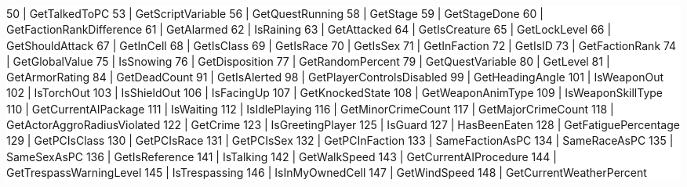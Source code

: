  50 | GetTalkedToPC
 53 | GetScriptVariable
 56 | GetQuestRunning
 58 | GetStage
 59 | GetStageDone
 60 | GetFactionRankDifference
 61 | GetAlarmed
 62 | IsRaining
 63 | GetAttacked
 64 | GetIsCreature
 65 | GetLockLevel
 66 | GetShouldAttack
 67 | GetInCell
 68 | GetIsClass
 69 | GetIsRace
 70 | GetIsSex
 71 | GetInFaction
 72 | GetIsID
 73 | GetFactionRank
 74 | GetGlobalValue
 75 | IsSnowing
 76 | GetDisposition
 77 | GetRandomPercent
 79 | GetQuestVariable
 80 | GetLevel
 81 | GetArmorRating
 84 | GetDeadCount
 91 | GetIsAlerted
 98 | GetPlayerControlsDisabled
 99 | GetHeadingAngle
101 | IsWeaponOut
102 | IsTorchOut
103 | IsShieldOut
106 | IsFacingUp
107 | GetKnockedState
108 | GetWeaponAnimType
109 | IsWeaponSkillType
110 | GetCurrentAIPackage
111 | IsWaiting
112 | IsIdlePlaying
116 | GetMinorCrimeCount
117 | GetMajorCrimeCount
118 | GetActorAggroRadiusViolated
122 | GetCrime
123 | IsGreetingPlayer
125 | IsGuard
127 | HasBeenEaten
128 | GetFatiguePercentage
129 | GetPCIsClass
130 | GetPCIsRace
131 | GetPCIsSex
132 | GetPCInFaction
133 | SameFactionAsPC
134 | SameRaceAsPC
135 | SameSexAsPC
136 | GetIsReference
141 | IsTalking
142 | GetWalkSpeed
143 | GetCurrentAIProcedure
144 | GetTrespassWarningLevel
145 | IsTrespassing
146 | IsInMyOwnedCell
147 | GetWindSpeed
148 | GetCurrentWeatherPercent